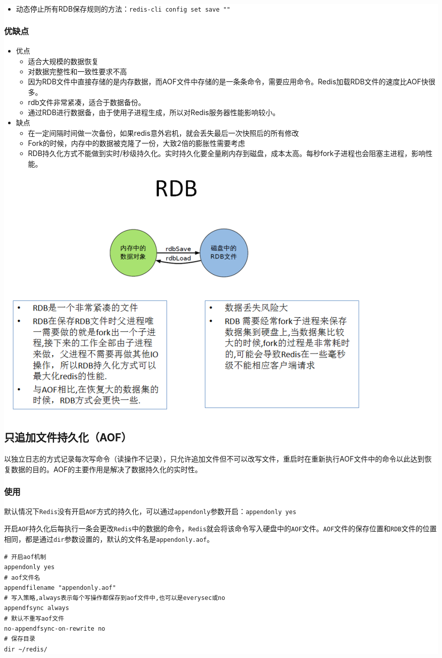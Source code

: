 - 动态停止所有RDB保存规则的方法：`redis-cli config set save ""`

### 优缺点

- 优点
  - 适合大规模的数据恢复
  - 对数据完整性和一致性要求不高
  - 因为RDB文件中直接存储的是内存数据，而AOF文件中存储的是一条条命令，需要应用命令。Redis加载RDB文件的速度比AOF快很多。
  - rdb文件非常紧凑，适合于数据备份。
  - 通过RDB进行数据备，由于使用子进程生成，所以对Redis服务器性能影响较小。
- 缺点
  - 在一定间隔时间做一次备份，如果redis意外宕机，就会丢失最后一次快照后的所有修改
  - Fork的时候，内存中的数据被克隆了一份，大致2倍的膨胀性需要考虑
  - RDB持久化方式不能做到实时/秒级持久化。实时持久化要全量刷内存到磁盘，成本太高。每秒fork子进程也会阻塞主进程，影响性能。

![1614565271435](../../../image/1614565271435.png)

## 只追加文件持久化（AOF）

以独立日志的方式记录每次写命令（读操作不记录），只允许追加文件但不可以改写文件，重启时在重新执行AOF文件中的命令以此达到恢复数据的目的。AOF的主要作用是解决了数据持久化的实时性。

### 使用

默认情况下`Redis`没有开启`AOF`方式的持久化，可以通过`appendonly`参数开启：`appendonly yes`

开启`AOF`持久化后每执行一条会更改`Redis`中的数据的命令，`Redis`就会将该命令写入硬盘中的`AOF`文件。`AOF`文件的保存位置和`RDB`文件的位置相同，都是通过`dir`参数设置的，默认的文件名是`appendonly.aof`。

```shell
# 开启aof机制
appendonly yes
# aof文件名
appendfilename "appendonly.aof"
# 写入策略,always表示每个写操作都保存到aof文件中,也可以是everysec或no
appendfsync always
# 默认不重写aof文件
no-appendfsync-on-rewrite no
# 保存目录
dir ~/redis/
```
